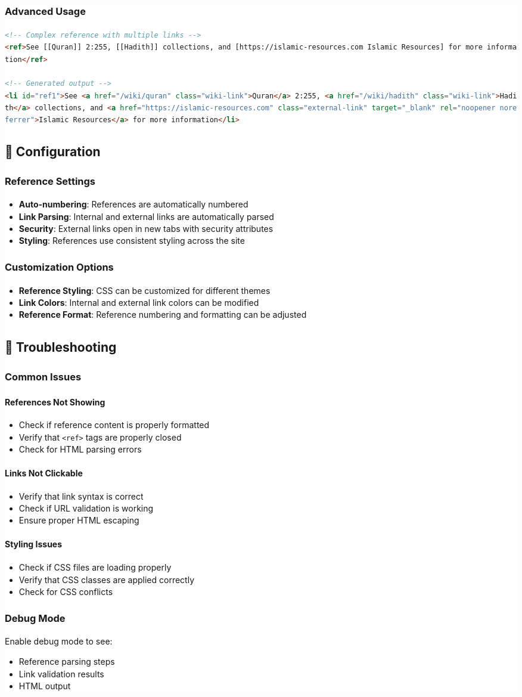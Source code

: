 ### **Advanced Usage**
```html
<!-- Complex reference with multiple links -->
<ref>See [[Quran]] 2:255, [[Hadith]] collections, and [https://islamic-resources.com Islamic Resources] for more information</ref>

<!-- Generated output -->
<li id="ref1">See <a href="/wiki/quran" class="wiki-link">Quran</a> 2:255, <a href="/wiki/hadith" class="wiki-link">Hadith</a> collections, and <a href="https://islamic-resources.com" class="external-link" target="_blank" rel="noopener noreferrer">Islamic Resources</a> for more information</li>
```

## 🔧 **Configuration**

### **Reference Settings**
- **Auto-numbering**: References are automatically numbered
- **Link Parsing**: Internal and external links are automatically parsed
- **Security**: External links open in new tabs with security attributes
- **Styling**: References use consistent styling across the site

### **Customization Options**
- **Reference Styling**: CSS can be customized for different themes
- **Link Colors**: Internal and external link colors can be modified
- **Reference Format**: Reference numbering and formatting can be adjusted

## 🐛 **Troubleshooting**

### **Common Issues**

#### **References Not Showing**
- Check if reference content is properly formatted
- Verify that `<ref>` tags are properly closed
- Check for HTML parsing errors

#### **Links Not Clickable**
- Verify that link syntax is correct
- Check if URL validation is working
- Ensure proper HTML escaping

#### **Styling Issues**
- Check if CSS files are loading properly
- Verify that CSS classes are applied correctly
- Check for CSS conflicts

### **Debug Mode**
Enable debug mode to see:
- Reference parsing steps
- Link validation results
- HTML output
